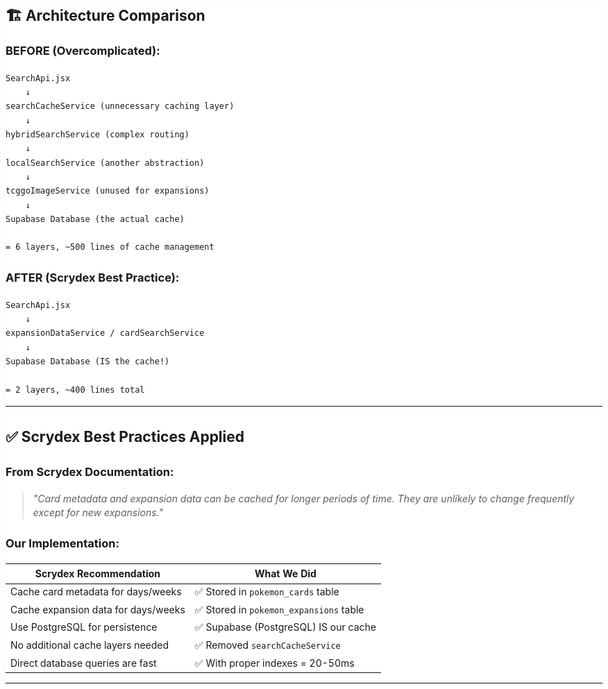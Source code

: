 ## 🏗️ **Architecture Comparison**

### **BEFORE (Overcomplicated):**
```
SearchApi.jsx
    ↓
searchCacheService (unnecessary caching layer)
    ↓
hybridSearchService (complex routing)
    ↓
localSearchService (another abstraction)
    ↓
tcggoImageService (unused for expansions)
    ↓
Supabase Database (the actual cache)

= 6 layers, ~500 lines of cache management
```

### **AFTER (Scrydex Best Practice):**
```
SearchApi.jsx
    ↓
expansionDataService / cardSearchService
    ↓
Supabase Database (IS the cache!)

= 2 layers, ~400 lines total
```

---

## ✅ **Scrydex Best Practices Applied**

### **From Scrydex Documentation:**
> *"Card metadata and expansion data can be cached for longer periods of time. They are unlikely to change frequently except for new expansions."*

### **Our Implementation:**

| Scrydex Recommendation | What We Did |
|----------------------|-------------|
| Cache card metadata for days/weeks | ✅ Stored in `pokemon_cards` table |
| Cache expansion data for days/weeks | ✅ Stored in `pokemon_expansions` table |
| Use PostgreSQL for persistence | ✅ Supabase (PostgreSQL) IS our cache |
| No additional cache layers needed | ✅ Removed `searchCacheService` |
| Direct database queries are fast | ✅ With proper indexes = 20-50ms |

---